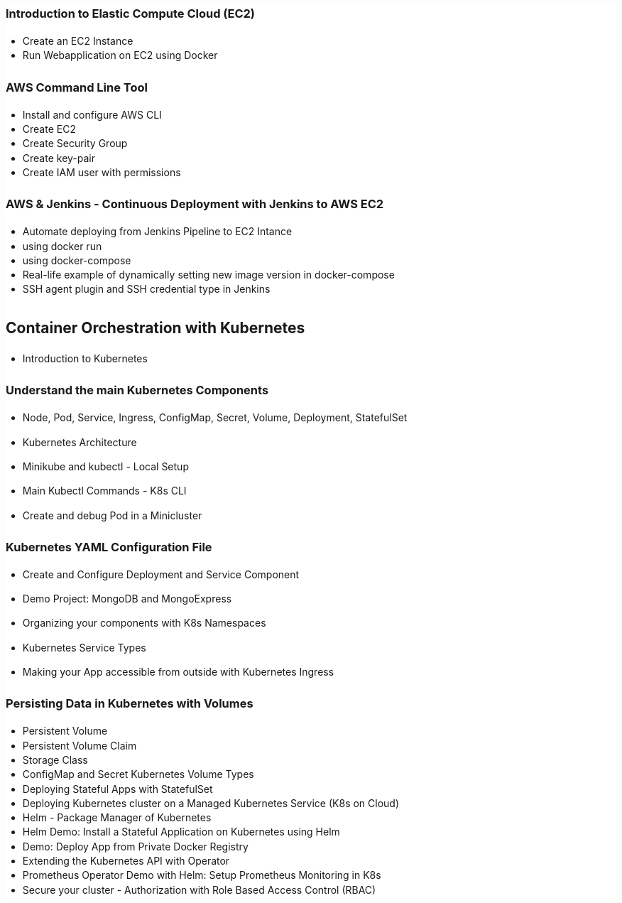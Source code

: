 ### Introduction to Elastic Compute Cloud (EC2)
- Create an EC2 Instance
- Run Webapplication on EC2 using Docker

### AWS Command Line Tool
- Install and configure AWS CLI
- Create EC2
- Create Security Group
- Create key-pair
- Create IAM user with permissions


### AWS & Jenkins - Continuous Deployment with Jenkins to AWS EC2
- Automate deploying from Jenkins Pipeline to EC2 Intance
- using docker run
- using docker-compose
- Real-life example of dynamically setting new image version in docker-compose
- SSH agent plugin and SSH credential type in Jenkins

## Container Orchestration with Kubernetes
- Introduction to Kubernetes

### Understand the main Kubernetes Components
- Node, Pod, Service, Ingress, ConfigMap, Secret, Volume, Deployment, StatefulSet

- Kubernetes Architecture
- Minikube and kubectl - Local Setup
- Main Kubectl Commands - K8s CLI
- Create and debug Pod in a Minicluster

### Kubernetes YAML Configuration File
- Create and Configure Deployment and Service Component

- Demo Project: MongoDB and MongoExpress
- Organizing your components with K8s Namespaces
- Kubernetes Service Types
- Making your App accessible from outside with Kubernetes Ingress

### Persisting Data in Kubernetes with Volumes
- Persistent Volume
- Persistent Volume Claim
- Storage Class
- ConfigMap and Secret Kubernetes Volume Types
- Deploying Stateful Apps with StatefulSet
- Deploying Kubernetes cluster on a Managed Kubernetes Service (K8s on Cloud)
- Helm - Package Manager of Kubernetes
- Helm Demo: Install a Stateful Application on Kubernetes using Helm
- Demo: Deploy App from Private Docker Registry
- Extending the Kubernetes API with Operator
- Prometheus Operator Demo with Helm: Setup Prometheus Monitoring in K8s
- Secure your cluster - Authorization with Role Based Access Control (RBAC)
